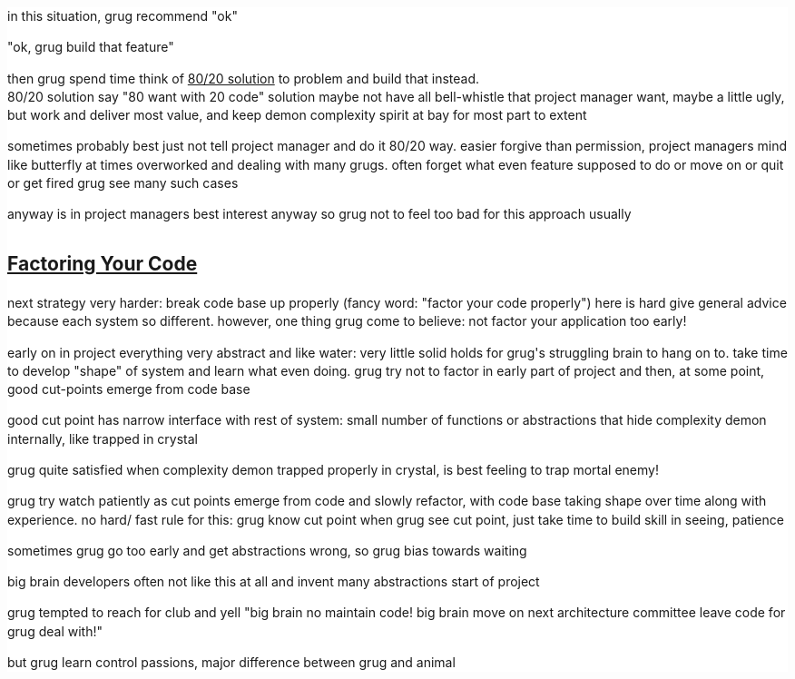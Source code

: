 in this situation, grug recommend "ok"

"ok, grug build that feature"

then grug spend time think of [80/20 solution](https://en.wikipedia.org/wiki/Pareto_principle) to problem and build that instead.  
80/20 solution say "80 want with 20 code"  solution maybe not have all bell-whistle that project manager want, maybe a 
little ugly, but work and deliver most value, and keep demon complexity spirit at bay for most part to extent

sometimes probably best just not tell project manager and do it 80/20 way.  easier forgive than permission, project managers
mind like butterfly at times overworked and dealing with many grugs.  often forget what even feature supposed to do or move on or 
quit or get fired grug see many such cases

anyway is in project managers best interest anyway so grug not to feel too bad for this approach usually

## <a name="grug-on-factring-your-code"></a>[Factoring Your Code](#grug-on-factring-your-code)

next strategy very harder: break code base up properly (fancy word: "factor your code properly")  here is hard give general
advice because each system so different.  however, one thing grug come to believe: not factor your application too early!

early on in project everything very abstract and like water: very little solid holds for grug's struggling brain to hang 
on to.  take time to develop "shape" of system and learn what even doing.  grug try not to factor in early part of project
and then, at some point, good cut-points emerge from code base

good cut point has narrow interface with rest of system: small number of functions or abstractions that hide complexity
demon internally, like trapped in crystal

grug quite satisfied when complexity demon trapped properly in crystal, is best feeling to trap mortal enemy!

grug try watch patiently as cut points emerge from code and slowly refactor, with code base taking shape over time along
with experience.  no hard/ fast rule for this: grug know cut point when grug see cut point, just take time to build 
skill in seeing, patience

sometimes grug go too early and get abstractions wrong, so grug bias towards waiting

big brain developers often not like this at all and invent many abstractions start of project

grug tempted to reach for club and yell "big brain no maintain code!  big brain move on next architecture committee
leave code for grug deal with!"

but grug learn control passions, major difference between grug and animal
